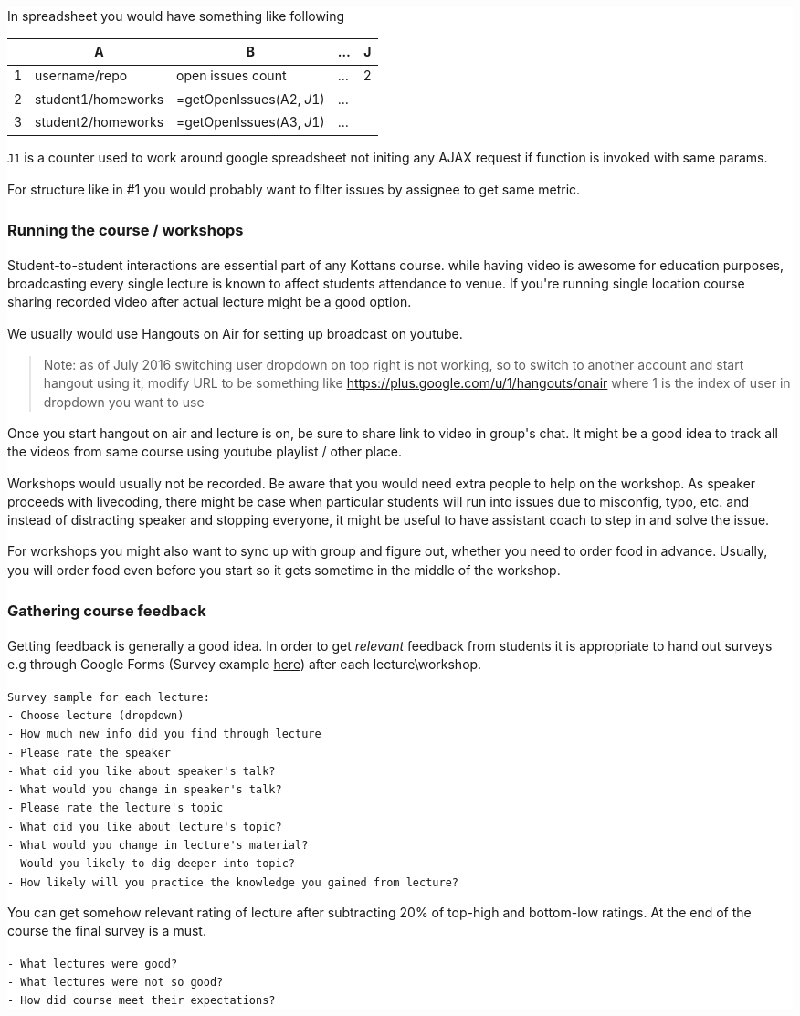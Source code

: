 In spreadsheet you would have something like following

|   |   A           |  B   | … | J  |
|---|---------------|------|---|----|
| 1 | username/repo | open issues count | … | 2 |
| 2 | student1/homeworks | =getOpenIssues(A2, $J$1) | … |   |
| 3 | student2/homeworks | =getOpenIssues(A3, $J$1) | … |   |

`J1` is a counter used to work around google spreadsheet not initing any AJAX request if function is invoked with same params.

For structure like in #1 you would probably want to filter issues by assignee to get same metric.

### <a id="live-event"></a> Running the course / workshops

Student-to-student interactions are essential part of any Kottans course. while having video is awesome for education purposes, broadcasting every single lecture is known to affect students attendance to venue. If you're running single location course sharing recorded video after actual lecture might be a good option.

We usually would use [Hangouts on Air](https://plus.google.com/hangouts/onair) for setting up broadcast on youtube.

> Note: as of July 2016 switching user dropdown on top right is not working, so to switch to another account and start hangout using it, modify URL to be something like https://plus.google.com/u/1/hangouts/onair where 1 is the index of user in dropdown you want to use

Once you start hangout on air and lecture is on, be sure to share link to video in group's chat. It might be a good idea to track all the videos from same course using youtube playlist / other place.

Workshops would usually not be recorded. Be aware that you would need extra people to help on the workshop. As speaker proceeds with livecoding, there might be case when particular students will run into issues due to misconfig, typo, etc. and instead of distracting speaker and stopping everyone, it might be useful to have assistant coach to step in and solve the issue.

For workshops you might also want to sync up with group and figure out, whether you need to order food in advance. Usually, you will order food even before you start so it gets sometime in the middle of the workshop.

### Gathering course feedback

Getting feedback is generally a good idea.
In order to get *relevant* feedback from students it is appropriate to hand out surveys e.g through Google Forms (Survey example [here](https://docs.google.com/forms/d/e/1FAIpQLSeYJyYhET-JXTBznzmsDleUg9HFMy-nnzzVaHGu0OlL9oQsSg/viewform))
after each lecture\workshop.
```
Survey sample for each lecture:
- Choose lecture (dropdown)
- How much new info did you find through lecture
- Please rate the speaker
- What did you like about speaker's talk?
- What would you change in speaker's talk?
- Please rate the lecture's topic
- What did you like about lecture's topic?
- What would you change in lecture's material?
- Would you likely to dig deeper into topic?
- How likely will you practice the knowledge you gained from lecture?
```
You can get somehow relevant rating of lecture after subtracting 20% of top-high and bottom-low ratings.
At the end of the course the final survey is a must.
```
- What lectures were good?
- What lectures were not so good?
- How did course meet their expectations?
```